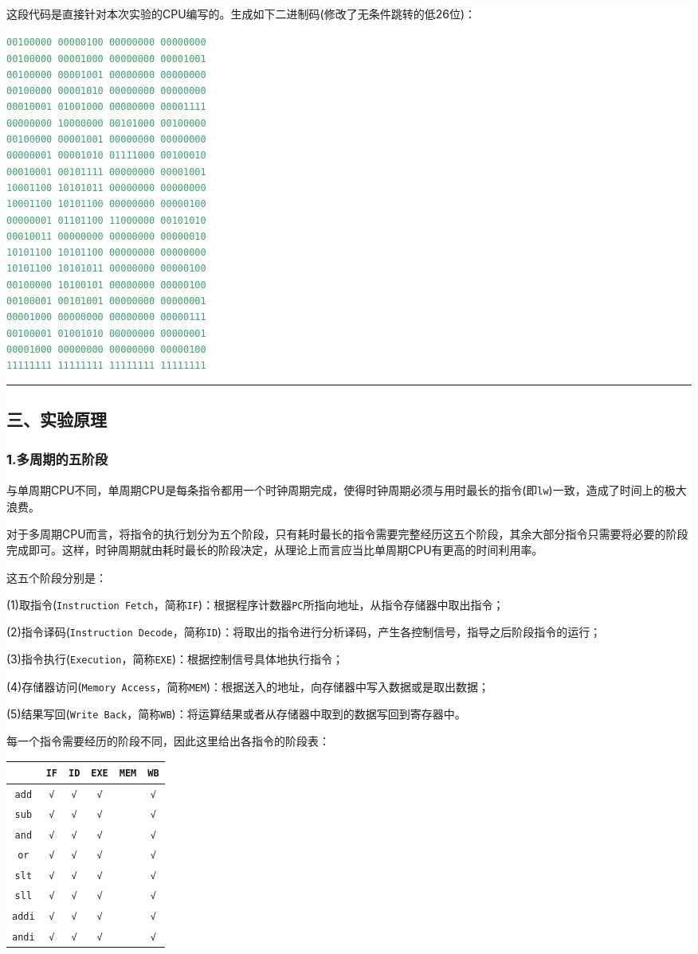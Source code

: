 这段代码是直接针对本次实验的CPU编写的。生成如下二进制码(修改了无条件跳转的低26位)：

```C
00100000 00000100 00000000 00000000
00100000 00001000 00000000 00001001
00100000 00001001 00000000 00000000
00100000 00001010 00000000 00000000
00010001 01001000 00000000 00001111
00000000 10000000 00101000 00100000
00100000 00001001 00000000 00000000
00000001 00001010 01111000 00100010
00010001 00101111 00000000 00001001
10001100 10101011 00000000 00000000
10001100 10101100 00000000 00000100
00000001 01101100 11000000 00101010
00010011 00000000 00000000 00000010
10101100 10101100 00000000 00000000
10101100 10101011 00000000 00000100
00100000 10100101 00000000 00000100
00100001 00101001 00000000 00000001
00001000 00000000 00000000 00000111
00100001 01001010 00000000 00000001
00001000 00000000 00000000 00000100
11111111 11111111 11111111 11111111
```

---

## 三、实验原理

### 1.多周期的五阶段

与单周期CPU不同，单周期CPU是每条指令都用一个时钟周期完成，使得时钟周期必须与用时最长的指令(即`lw`)一致，造成了时间上的极大浪费。

对于多周期CPU而言，将指令的执行划分为五个阶段，只有耗时最长的指令需要完整经历这五个阶段，其余大部分指令只需要将必要的阶段完成即可。这样，时钟周期就由耗时最长的阶段决定，从理论上而言应当比单周期CPU有更高的时间利用率。

这五个阶段分别是：

(1)取指令(`Instruction Fetch`，简称`IF`)：根据程序计数器`PC`所指向地址，从指令存储器中取出指令；

(2)指令译码(`Instruction Decode`，简称`ID`)：将取出的指令进行分析译码，产生各控制信号，指导之后阶段指令的运行；

(3)指令执行(`Execution`，简称`EXE`)：根据控制信号具体地执行指令；

(4)存储器访问(`Memory Access`，简称`MEM`)：根据送入的地址，向存储器中写入数据或是取出数据；

(5)结果写回(`Write Back`，简称`WB`)：将运算结果或者从存储器中取到的数据写回到寄存器中。

每一个指令需要经历的阶段不同，因此这里给出各指令的阶段表：

||`IF`|`ID`|`EXE`|`MEM`|`WB`|
|:-:|:-:|:-:|:-:|:-:|:-:|
|`add`|`√`|`√`|`√`||`√`|
|`sub`|`√`|`√`|`√`||`√`|
|`and`|`√`|`√`|`√`||`√`|
|`or`|`√`|`√`|`√`||`√`|
|`slt`|`√`|`√`|`√`||`√`|
|`sll`|`√`|`√`|`√`||`√`|
|`addi`|`√`|`√`|`√`||`√`|
|`andi`|`√`|`√`|`√`||`√`|